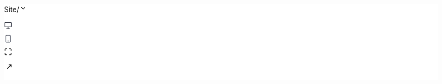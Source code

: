 Site</span><span data-v-cd7f2f1c="" class="selected-value">/</span><svg data-v-cd7f2f1c="" xmlns="http://www.w3.org/2000/svg" width="16" height="16" viewBox="0 0 16 16"><defs><clippath id="master_svg0_1855_28516"><rect width="16" height="16" rx="0"></rect></clippath></defs><g clip-path="url(#master_svg0_1855_28516)"><path fill="currentColor" fill-rule="evenodd" d="M4.924 6.076 8 9.15l3.076-3.075q.084-.085.195-.13.11-.046.23-.046.058 0 .116.012.058.011.113.034.054.022.103.055.05.033.091.075.042.042.075.09.033.05.055.104.023.055.035.113.011.058.011.117 0 .12-.046.23-.045.11-.13.194l-3.5 3.5q-.041.042-.09.075-.05.033-.104.055-.055.023-.113.034T8 10.6t-.117-.012-.112-.034-.104-.055q-.05-.033-.091-.075l-3.5-3.5q-.085-.084-.13-.194Q3.9 6.62 3.9 6.5q0-.06.012-.117.011-.058.034-.113.022-.054.055-.103.033-.05.075-.091.042-.042.09-.075.05-.033.105-.055.054-.023.112-.034T4.5 5.9q.12 0 .23.046.11.045.194.13"></path></g></svg></div></div></div><div data-v-9aa4daa1="" class="tool-right"><div data-v-9aa4daa1="" class="flex items-center toggle-preview-btn"><div data-v-fa8ad2de="" data-v-9aa4daa1="" class="icon-button-wrapper 0 1 2 3 4 5 6 7 8 9 10 11 12 13 14 15 16 17 18 19 20 21 22 23 24 25 26 27 28 29 30 31 32 33 34 35 36 37 38 39 40 41 42 43 44 45 46 47 48 49 50 preview-footer__zoom-in preview-preview-mode-active" style="width: 32px; height: 26px;"><svg data-v-fa8ad2de="" xmlns="http://www.w3.org/2000/svg" width="16" height="16" fill="none" viewBox="0 0 16 16" size="16" style="font-size: 16px;"><defs><clippath id="master_svg0_sa576_004533"><rect width="16" height="16" rx="0"></rect></clippath></defs><g clip-path="url(#master_svg0_sa576_004533)"><path fill="#2D303D" fill-rule="evenodd" d="M1 9.5v-7q0-.074.007-.147t.022-.146.036-.142.05-.139q.027-.068.062-.133t.076-.126.087-.119.1-.109.108-.099q.057-.046.119-.087.06-.041.126-.076.065-.035.133-.063t.139-.05q.07-.02.142-.035.073-.015.146-.022T2.5 1h11q.074 0 .147.007t.146.022.142.036.139.05q.068.027.133.062t.126.076.119.087.109.1.098.108q.047.057.088.119.041.06.076.126.035.065.063.133t.05.139q.02.07.035.142.015.073.022.146T15 2.5v7q0 .074-.007.147t-.022.146-.036.142-.05.139q-.027.068-.062.133t-.076.126-.088.119q-.046.057-.098.109t-.11.099-.118.087q-.06.041-.126.076-.065.035-.133.063t-.139.05q-.07.02-.142.035-.073.015-.146.022T13.5 11H8.6v2.4H11q.06 0 .117.011.058.012.113.035.054.022.103.055.05.033.091.075.042.041.075.09.033.05.055.104.023.055.034.113T11.6 14t-.011.117-.035.113-.055.103q-.033.05-.075.091-.041.042-.09.075-.05.033-.104.055-.055.023-.113.034T11 14.6H5q-.06 0-.117-.011-.058-.012-.113-.035-.054-.022-.103-.055-.05-.033-.091-.075-.042-.041-.075-.09-.033-.05-.055-.104-.023-.055-.034-.113T4.4 14t.012-.117.034-.113.055-.103q.033-.05.075-.091.042-.042.09-.075.05-.033.104-.055.055-.023.113-.034T5 13.4h2.4V11H2.5q-.074 0-.147-.007t-.146-.022-.142-.036-.139-.05q-.068-.027-.133-.062t-.126-.076-.119-.087-.109-.1-.099-.108q-.046-.057-.087-.119-.041-.06-.076-.126-.035-.065-.063-.133t-.05-.139q-.02-.07-.035-.142-.015-.073-.022-.146T1 9.5m1.2 0q0 .3.3.3h11q.3 0 .3-.3v-7q0-.3-.3-.3h-11q-.3 0-.3.3z"></path></g></svg></div><div data-v-fa8ad2de="" data-v-9aa4daa1="" class="icon-button-wrapper 0 1 2 3 4 5 6 7 8 9 10 11 12 13 14 15 16 17 18 19 20 21 22 preview-footer__zoom-in" style="width: 32px; height: 26px;"><svg data-v-fa8ad2de="" xmlns="http://www.w3.org/2000/svg" width="16" height="16" fill="none" viewBox="0 0 16 16" size="16" style="font-size: 16px;"><defs><clippath id="master_svg0_sa576_004535"><rect width="16" height="16" rx="0"></rect></clippath></defs><g clip-path="url(#master_svg0_sa576_004535)"><path fill="#595E6B" fill-rule="evenodd" d="M3 13.5v-11q0-.098.01-.196t.028-.194.048-.19.066-.185.084-.178.101-.168.117-.158.132-.145.145-.132.158-.117.168-.1.178-.085.184-.066.19-.048.195-.028T5 .5h6q.098 0 .196.01t.194.028.19.048.185.066.178.084.168.101.158.117.145.132.132.145.117.158.1.168.085.178.066.184.048.19.028.195.01.196v11q0 .098-.01.196t-.028.194-.048.19-.066.185-.084.178-.101.168-.117.158-.132.145-.145.132-.158.117-.168.1-.178.085-.184.066-.19.048-.195.028-.196.01H5q-.098 0-.196-.01t-.194-.028-.19-.048-.185-.066-.178-.084-.168-.101-.158-.117-.145-.132-.132-.145-.117-.158-.1-.168-.085-.178-.066-.184-.048-.19-.028-.195T3 13.5m1.2 0q0 .331.234.566T5 14.3h6q.331 0 .566-.234t.234-.566v-11q0-.331-.234-.566T11 1.7H5q-.331 0-.566.234T4.2 2.5zm3.8 0q.098 0 .195-.02.097-.018.188-.056.09-.038.173-.092.081-.055.151-.125t.124-.151q.055-.082.093-.173t.057-.188T9 12.5t-.02-.195-.056-.188-.093-.173-.124-.151-.151-.124-.173-.093-.188-.057T8 11.5t-.195.02-.188.056q-.09.038-.173.092-.081.055-.151.125t-.124.151q-.055.082-.093.173t-.057.188T7 12.5t.02.195.056.188.093.173.124.151.151.124.173.093.188.057T8 13.5"></path></g></svg></div></div><div data-v-fa8ad2de="" data-v-9aa4daa1="" class="icon-button-wrapper 0 1 2 3 4 5 6 7 8 9 10 11 12 13 14 15 16 17 18 19 20 21 22 preview-footer__zoom-in" style="width: 32px; height: 32px;"><svg data-v-fa8ad2de="" xmlns="http://www.w3.org/2000/svg" width="16" height="16" viewBox="0 0 24 24" fill="none" stroke="currentColor" stroke-width="2" stroke-linecap="round" stroke-linejoin="round" class="lucide lucide-maximize-icon lucide-maximize" style="font-size: 16px;"><path d="M8 3H5a2 2 0 0 0-2 2v3"></path><path d="M21 8V5a2 2 0 0 0-2-2h-3"></path><path d="M3 16v3a2 2 0 0 0 2 2h3"></path><path d="M16 21h3a2 2 0 0 0 2-2v-3"></path></svg></div><div data-v-fa8ad2de="" data-v-9aa4daa1="" class="icon-button-wrapper 0 1 2 3 4 5 6 7 8 9 10 11 12 13 14 15 16 17 18 19 20 21 22 preview-footer__zoom-in" style="width: 32px; height: 32px;"><svg data-v-fa8ad2de="" xmlns="http://www.w3.org/2000/svg" width="16" height="16" viewBox="0 0 24 24" fill="none" stroke="currentColor" stroke-width="2" stroke-linecap="round" stroke-linejoin="round" class="lucide lucide-external-link-icon lucide-external-link" style="font-size: 16px;"><path d="M15 3h6v6"></path><path d="M10 14 21 3"></path>